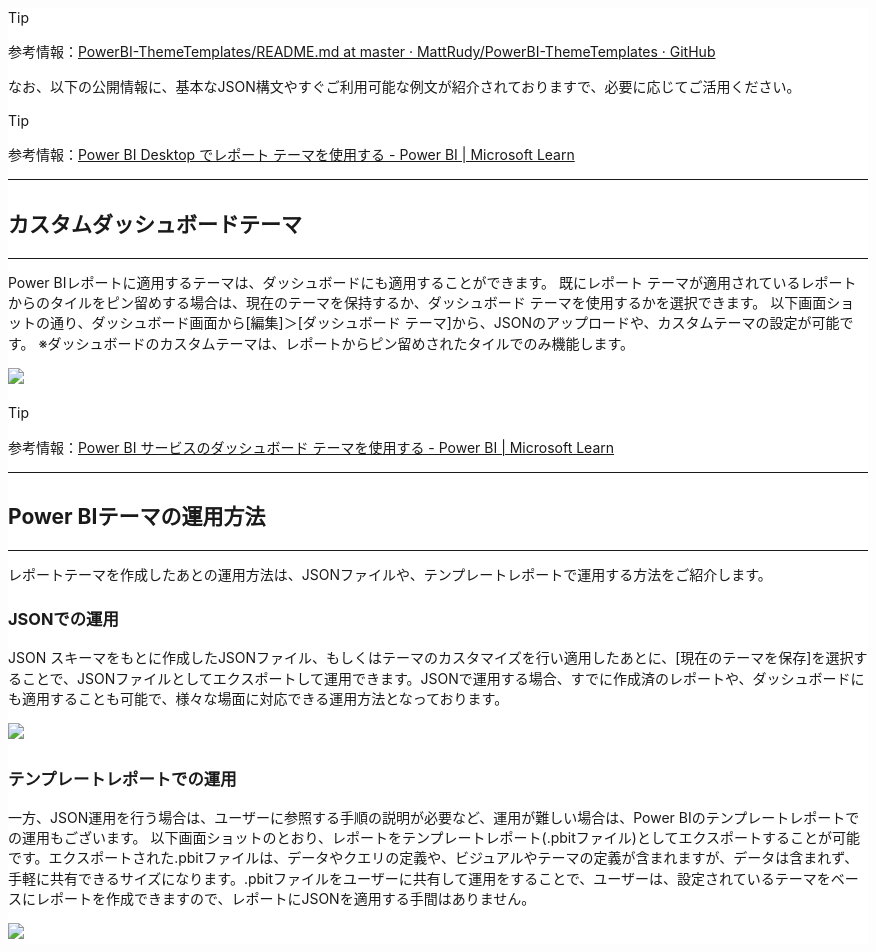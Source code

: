 > [!TIP]
> 参考情報：[PowerBI-ThemeTemplates/README.md at master · MattRudy/PowerBI-ThemeTemplates · GitHub](https://github.com/mattrudy/PowerBI-ThemeTemplates/blob/master/README.md)

なお、以下の公開情報に、基本なJSON構文やすぐご利用可能な例文が紹介されておりますで、必要に応じてご活用ください。

> [!TIP]
> 参考情報：[Power BI Desktop でレポート テーマを使用する - Power BI | Microsoft Learn](https://learn.microsoft.com/ja-jp/power-bi/create-reports/desktop-report-themes)

---
## カスタムダッシュボードテーマ
---

Power BIレポートに適用するテーマは、ダッシュボードにも適用することができます。 既にレポート テーマが適用されているレポートからのタイルをピン留めする場合は、現在のテーマを保持するか、ダッシュボード テーマを使用するかを選択できます。
以下画面ショットの通り、ダッシュボード画面から[編集]＞[ダッシュボード テーマ]から、JSONのアップロードや、カスタムテーマの設定が可能です。
※ダッシュボードのカスタムテーマは、レポートからピン留めされたタイルでのみ機能します。

<div align="left">
<img src="4.png">
</div>

> [!TIP]
> 参考情報：[Power BI サービスのダッシュボード テーマを使用する - Power BI | Microsoft Learn](https://learn.microsoft.com/ja-jp/power-bi/create-reports/service-dashboard-themes)

---
## Power BIテーマの運用方法
---

レポートテーマを作成したあとの運用方法は、JSONファイルや、テンプレートレポートで運用する方法をご紹介します。

### JSONでの運用

JSON スキーマをもとに作成したJSONファイル、もしくはテーマのカスタマイズを行い適用したあとに、[現在のテーマを保存]を選択することで、JSONファイルとしてエクスポートして運用できます。JSONで運用する場合、すでに作成済のレポートや、ダッシュボードにも適用することも可能で、様々な場面に対応できる運用方法となっております。

<div align="left">
<img src="5.png">
</div>

### テンプレートレポートでの運用

一方、JSON運用を行う場合は、ユーザーに参照する手順の説明が必要など、運用が難しい場合は、Power BIのテンプレートレポートでの運用もございます。
以下画面ショットのとおり、レポートをテンプレートレポート(.pbitファイル)としてエクスポートすることが可能です。エクスポートされた.pbitファイルは、データやクエリの定義や、ビジュアルやテーマの定義が含まれますが、データは含まれず、手軽に共有できるサイズになります。.pbitファイルをユーザーに共有して運用をすることで、ユーザーは、設定されているテーマをベースにレポートを作成できますので、レポートにJSONを適用する手間はありません。

<div align="left">
<img src="6.png">
</div>
